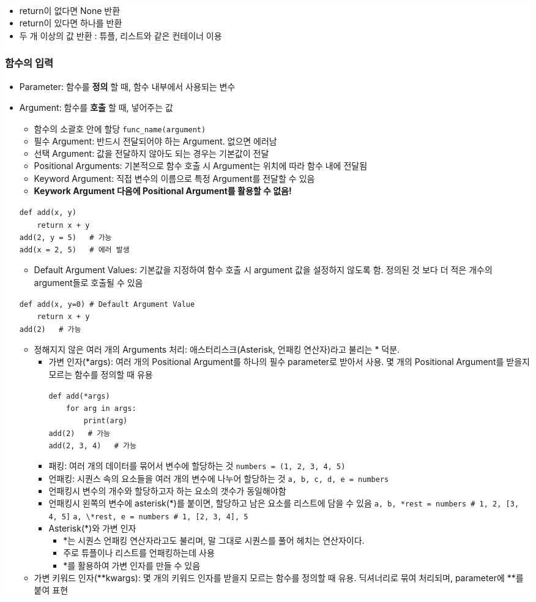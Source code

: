 - return이 없다면 None 반환
- return이 있다면 하나를 반환
- 두 개 이상의 값 반환 : 튜플, 리스트와 같은 컨테이너 이용

### 함수의 입력

- Parameter: 함수를 **정의** 할 때, 함수 내부에서 사용되는 변수
- Argument: 함수를 **호출** 할 때, 넣어주는 값

     - 함수의 소괄호 안에 할당 `func_name(argument)`
     - 필수 Argument: 반드시 전달되어야 하는 Argument. 없으면 에러남
     - 선택 Argument: 값을 전달하지 않아도 되는 경우는 기본값이 전달
     - Positional Arguments: 기본적으로 함수 호출 시 Argument는 위치에 따라 함수 내에 전달됨
     - Keyword Argument: 직접 변수의 이름으로 특정 Argument를 전달할 수 있음
     - **Keywork Argument 다음에 Positional Argument를 활용할 수 없음!**

     ```
     def add(x, y)
         return x + y
     add(2, y = 5)   # 가능
     add(x = 2, 5)   # 에러 발생
     ```

     - Default Argument Values: 기본값을 지정하여 함수 호출 시 argument 값을 설정하지 않도록 함. 정의된 것 보다 더 적은 개수의 argument들로 호출될 수 있음

     ```
     def add(x, y=0) # Default Argument Value
         return x + y
     add(2)   # 가능
     ```

     - 정해지지 않은 여러 개의 Arguments 처리: 애스터리스크(Asterisk, 언패킹 연산자)라고 불리는 \* 덕분.
          - 가변 인자(\*args): 여러 개의 Positional Argument를 하나의 필수 parameter로 받아서 사용. 몇 개의 Positional Argument를 받을지 모르는 함수를 정의할 때 유용
               ```
               def add(*args)
                   for arg in args:
                       print(arg)
               add(2)   # 가능
               add(2, 3, 4)   # 가능
               ```
          - 패킹: 여러 개의 데이터를 묶어서 변수에 할당하는 것
            `numbers = (1, 2, 3, 4, 5)`
          - 언패킹: 시퀀스 속의 요소들을 여러 개의 변수에 나누어 할당하는 것
            `a, b, c, d, e = numbers`
          - 언패킹시 변수의 개수와 할당하고자 하는 요소의 갯수가 동일해야함
          - 언패킹시 왼쪽의 변수에 asterisk(*)를 붙이면, 할당하고 남은 요소를 리스트에 담을 수 있음
            `a, b, *rest = numbers # 1, 2, [3, 4, 5]` `a, \*rest, e = numbers # 1, [2, 3, 4], 5`
          - Asterisk(\*)와 가변 인자
               - \*는 시퀀스 언패킹 연산자라고도 불리며, 말 그대로 시퀀스를 풀어 헤치는 연산자이다.
               - 주로 튜플이나 리스트를 언패킹하는데 사용
               - \*를 활용하여 가변 인자를 만들 수 있음
     - 가변 키워드 인자(**kwargs): 몇 개의 키워드 인자를 받을지 모르는 함수를 정의할 때 유용. 딕셔너리로 묶여 처리되며, parameter에 **를 붙여 표현

